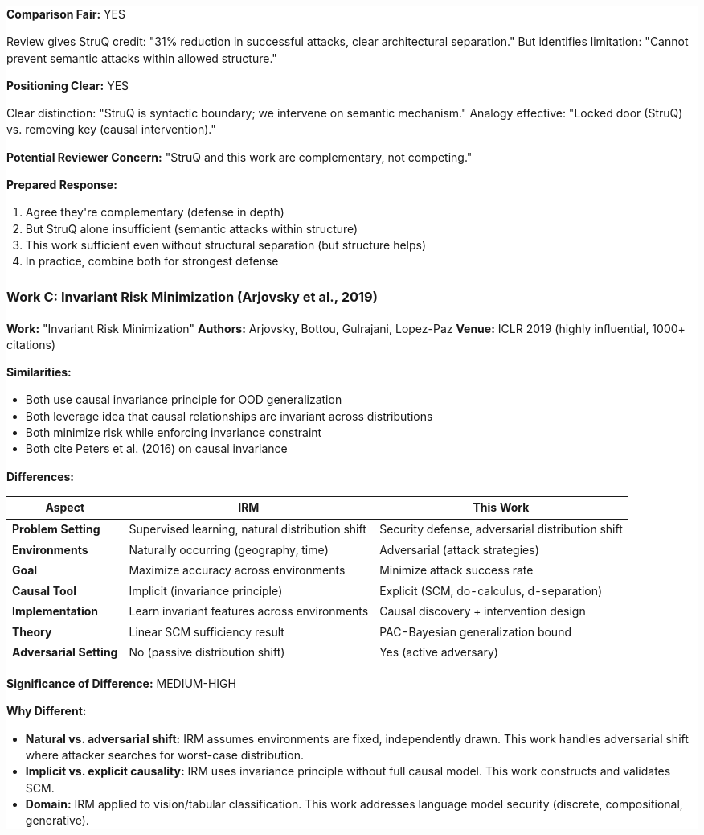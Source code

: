 **Comparison Fair:** YES

Review gives StruQ credit: "31% reduction in successful attacks, clear architectural separation." But identifies limitation: "Cannot prevent semantic attacks within allowed structure."

**Positioning Clear:** YES

Clear distinction: "StruQ is syntactic boundary; we intervene on semantic mechanism." Analogy effective: "Locked door (StruQ) vs. removing key (causal intervention)."

**Potential Reviewer Concern:** "StruQ and this work are complementary, not competing."

**Prepared Response:**
1. Agree they're complementary (defense in depth)
2. But StruQ alone insufficient (semantic attacks within structure)
3. This work sufficient even without structural separation (but structure helps)
4. In practice, combine both for strongest defense

### Work C: Invariant Risk Minimization (Arjovsky et al., 2019)

**Work:** "Invariant Risk Minimization"
**Authors:** Arjovsky, Bottou, Gulrajani, Lopez-Paz
**Venue:** ICLR 2019 (highly influential, 1000+ citations)

**Similarities:**
- Both use causal invariance principle for OOD generalization
- Both leverage idea that causal relationships are invariant across distributions
- Both minimize risk while enforcing invariance constraint
- Both cite Peters et al. (2016) on causal invariance

**Differences:**

| Aspect | IRM | This Work |
|--------|-----|-----------|
| **Problem Setting** | Supervised learning, natural distribution shift | Security defense, adversarial distribution shift |
| **Environments** | Naturally occurring (geography, time) | Adversarial (attack strategies) |
| **Goal** | Maximize accuracy across environments | Minimize attack success rate |
| **Causal Tool** | Implicit (invariance principle) | Explicit (SCM, do-calculus, d-separation) |
| **Implementation** | Learn invariant features across environments | Causal discovery + intervention design |
| **Theory** | Linear SCM sufficiency result | PAC-Bayesian generalization bound |
| **Adversarial Setting** | No (passive distribution shift) | Yes (active adversary) |

**Significance of Difference:** MEDIUM-HIGH

**Why Different:**
- **Natural vs. adversarial shift:** IRM assumes environments are fixed, independently drawn. This work handles adversarial shift where attacker searches for worst-case distribution.
- **Implicit vs. explicit causality:** IRM uses invariance principle without full causal model. This work constructs and validates SCM.
- **Domain:** IRM applied to vision/tabular classification. This work addresses language model security (discrete, compositional, generative).
